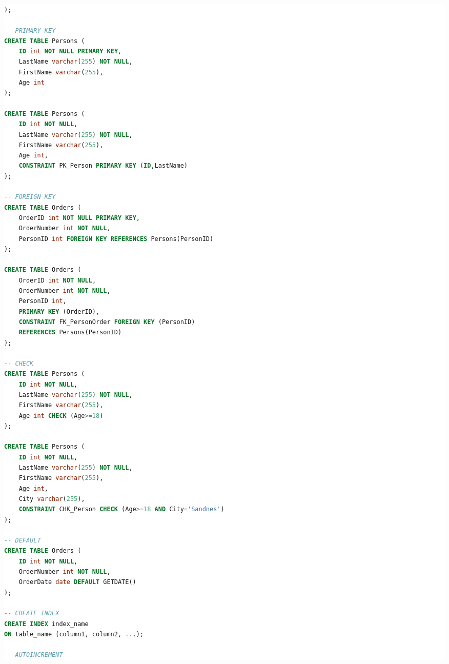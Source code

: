 ````SQL
);

-- PRIMARY KEY
CREATE TABLE Persons (
    ID int NOT NULL PRIMARY KEY,
    LastName varchar(255) NOT NULL,
    FirstName varchar(255),
    Age int
);

CREATE TABLE Persons (
    ID int NOT NULL,
    LastName varchar(255) NOT NULL,
    FirstName varchar(255),
    Age int,
    CONSTRAINT PK_Person PRIMARY KEY (ID,LastName)
);

-- FOREIGN KEY
CREATE TABLE Orders (
    OrderID int NOT NULL PRIMARY KEY,
    OrderNumber int NOT NULL,
    PersonID int FOREIGN KEY REFERENCES Persons(PersonID)
);

CREATE TABLE Orders (
    OrderID int NOT NULL,
    OrderNumber int NOT NULL,
    PersonID int,
    PRIMARY KEY (OrderID),
    CONSTRAINT FK_PersonOrder FOREIGN KEY (PersonID)
    REFERENCES Persons(PersonID)
);

-- CHECK
CREATE TABLE Persons (
    ID int NOT NULL,
    LastName varchar(255) NOT NULL,
    FirstName varchar(255),
    Age int CHECK (Age>=18)
);

CREATE TABLE Persons (
    ID int NOT NULL,
    LastName varchar(255) NOT NULL,
    FirstName varchar(255),
    Age int,
    City varchar(255),
    CONSTRAINT CHK_Person CHECK (Age>=18 AND City='Sandnes')
);

-- DEFAULT
CREATE TABLE Orders (
    ID int NOT NULL,
    OrderNumber int NOT NULL,
    OrderDate date DEFAULT GETDATE()
);

-- CREATE INDEX
CREATE INDEX index_name
ON table_name (column1, column2, ...);

-- AUTOINCREMENT
````